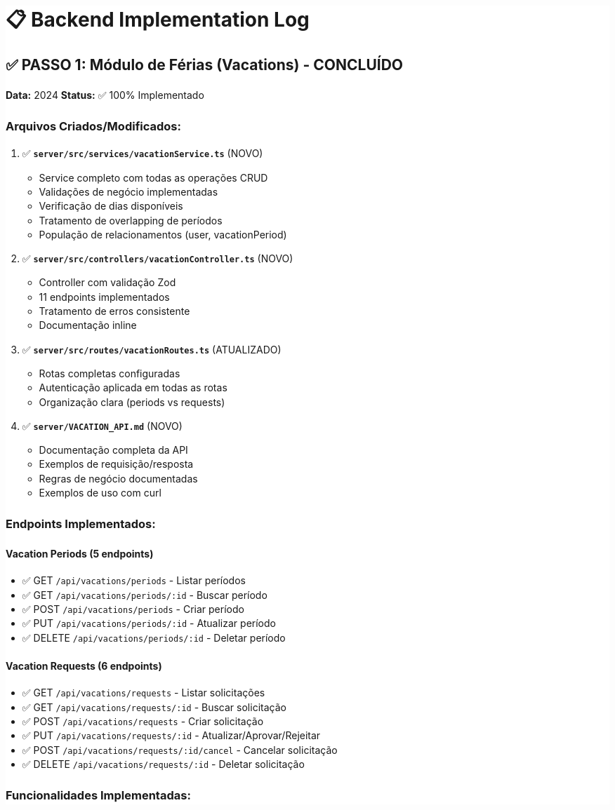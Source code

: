 # 📋 Backend Implementation Log

## ✅ PASSO 1: Módulo de Férias (Vacations) - CONCLUÍDO

**Data:** 2024
**Status:** ✅ 100% Implementado

### Arquivos Criados/Modificados:

1. ✅ **`server/src/services/vacationService.ts`** (NOVO)
   - Service completo com todas as operações CRUD
   - Validações de negócio implementadas
   - Verificação de dias disponíveis
   - Tratamento de overlapping de períodos
   - População de relacionamentos (user, vacationPeriod)

2. ✅ **`server/src/controllers/vacationController.ts`** (NOVO)
   - Controller com validação Zod
   - 11 endpoints implementados
   - Tratamento de erros consistente
   - Documentação inline

3. ✅ **`server/src/routes/vacationRoutes.ts`** (ATUALIZADO)
   - Rotas completas configuradas
   - Autenticação aplicada em todas as rotas
   - Organização clara (periods vs requests)

4. ✅ **`server/VACATION_API.md`** (NOVO)
   - Documentação completa da API
   - Exemplos de requisição/resposta
   - Regras de negócio documentadas
   - Exemplos de uso com curl

### Endpoints Implementados:

#### Vacation Periods (5 endpoints)
- ✅ GET `/api/vacations/periods` - Listar períodos
- ✅ GET `/api/vacations/periods/:id` - Buscar período
- ✅ POST `/api/vacations/periods` - Criar período
- ✅ PUT `/api/vacations/periods/:id` - Atualizar período
- ✅ DELETE `/api/vacations/periods/:id` - Deletar período

#### Vacation Requests (6 endpoints)
- ✅ GET `/api/vacations/requests` - Listar solicitações
- ✅ GET `/api/vacations/requests/:id` - Buscar solicitação
- ✅ POST `/api/vacations/requests` - Criar solicitação
- ✅ PUT `/api/vacations/requests/:id` - Atualizar/Aprovar/Rejeitar
- ✅ POST `/api/vacations/requests/:id/cancel` - Cancelar solicitação
- ✅ DELETE `/api/vacations/requests/:id` - Deletar solicitação

### Funcionalidades Implementadas:
